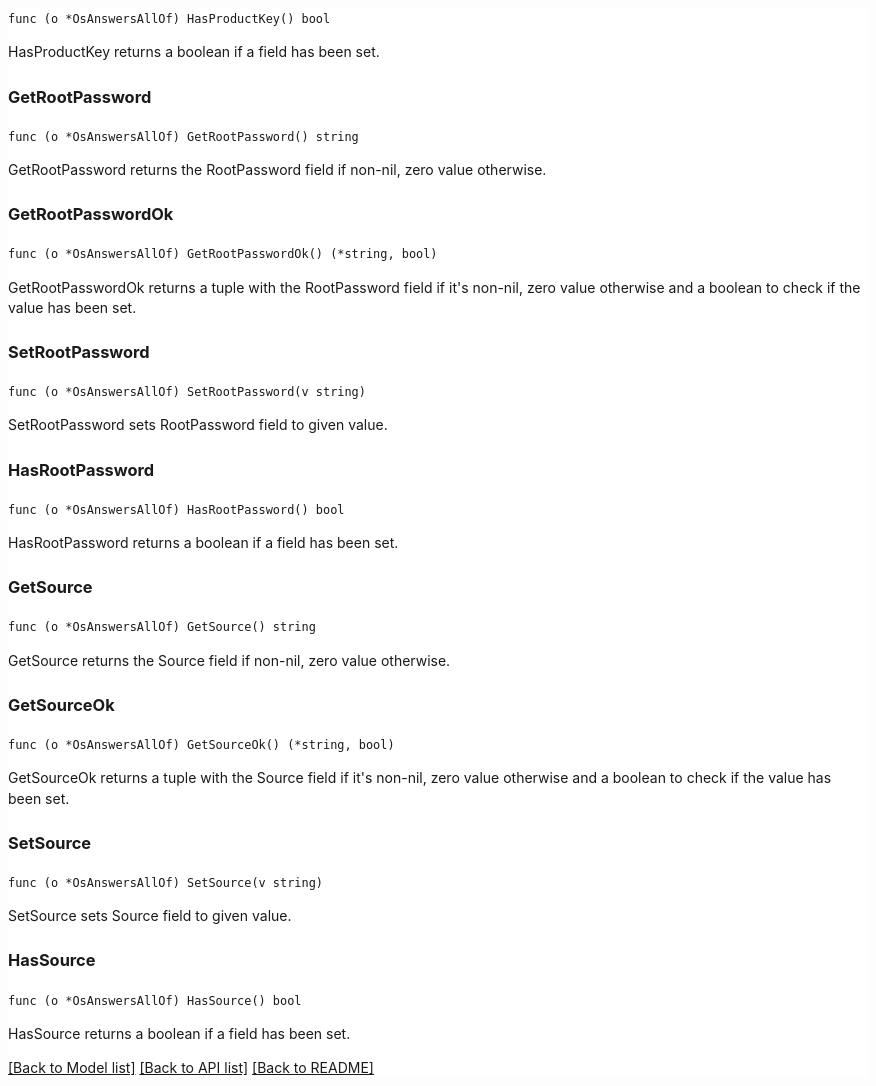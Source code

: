 `func (o *OsAnswersAllOf) HasProductKey() bool`

HasProductKey returns a boolean if a field has been set.

### GetRootPassword

`func (o *OsAnswersAllOf) GetRootPassword() string`

GetRootPassword returns the RootPassword field if non-nil, zero value otherwise.

### GetRootPasswordOk

`func (o *OsAnswersAllOf) GetRootPasswordOk() (*string, bool)`

GetRootPasswordOk returns a tuple with the RootPassword field if it's non-nil, zero value otherwise
and a boolean to check if the value has been set.

### SetRootPassword

`func (o *OsAnswersAllOf) SetRootPassword(v string)`

SetRootPassword sets RootPassword field to given value.

### HasRootPassword

`func (o *OsAnswersAllOf) HasRootPassword() bool`

HasRootPassword returns a boolean if a field has been set.

### GetSource

`func (o *OsAnswersAllOf) GetSource() string`

GetSource returns the Source field if non-nil, zero value otherwise.

### GetSourceOk

`func (o *OsAnswersAllOf) GetSourceOk() (*string, bool)`

GetSourceOk returns a tuple with the Source field if it's non-nil, zero value otherwise
and a boolean to check if the value has been set.

### SetSource

`func (o *OsAnswersAllOf) SetSource(v string)`

SetSource sets Source field to given value.

### HasSource

`func (o *OsAnswersAllOf) HasSource() bool`

HasSource returns a boolean if a field has been set.


[[Back to Model list]](../README.md#documentation-for-models) [[Back to API list]](../README.md#documentation-for-api-endpoints) [[Back to README]](../README.md)


